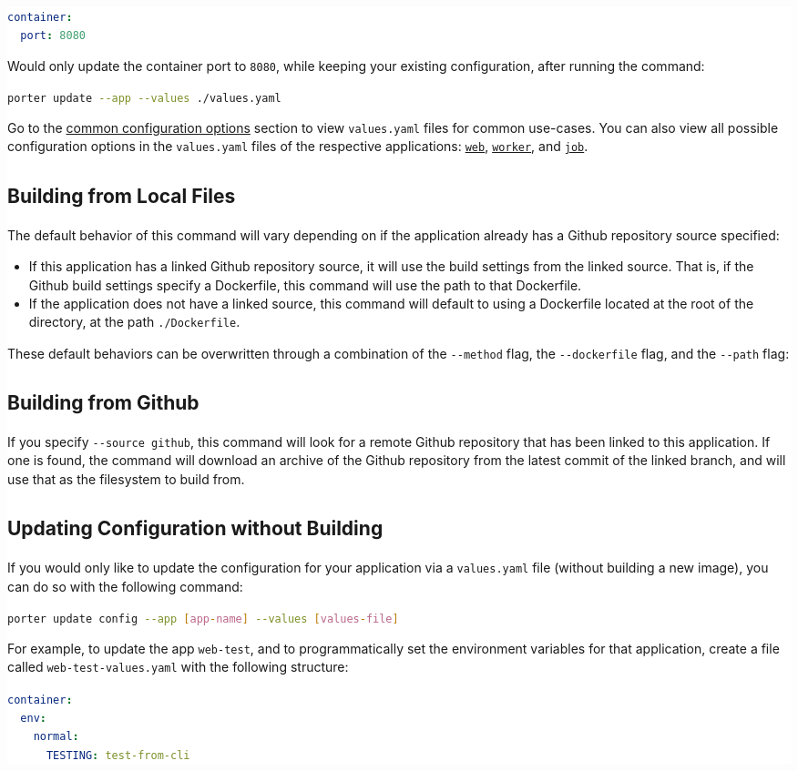 ```yaml
container:
  port: 8080
```

Would only update the container port to `8080`, while keeping your existing configuration, after running the command: 

```sh
porter update --app --values ./values.yaml
```

Go to the [common configuration options](#common-configuration-options) section to view `values.yaml` files for common use-cases. You can also view all possible configuration options in the `values.yaml` files of the respective applications: [`web`](https://github.com/karagatandev/porter-charts/blob/master/applications/web/values.yaml), [`worker`](https://github.com/karagatandev/porter-charts/blob/master/applications/worker/values.yaml), and [`job`](https://github.com/karagatandev/porter-charts/blob/master/applications/job/values.yaml).

## Building from Local Files 

The default behavior of this command will vary depending on if the application already has a Github repository source specified:
- If this application has a linked Github repository source, it will use the build settings from the linked source. That is, if the Github build settings specify a Dockerfile, this command will use the path to that Dockerfile. 
- If the application does not have a linked source, this command will default to using a Dockerfile located at the root of the directory, at the path `./Dockerfile`. 

 These default behaviors can be overwritten through a combination of the `--method` flag, the `--dockerfile` flag, and the `--path` flag:

## Building from Github 

If you specify `--source github`, this command will look for a remote Github repository that has been linked to this application. If one is found, the command will download an archive of the Github repository from the latest commit of the linked branch, and will use that as the filesystem to build from. 

## Updating Configuration without Building

If you would only like to update the configuration for your application via a `values.yaml` file (without building a new image), you can do so with the following command:

```sh
porter update config --app [app-name] --values [values-file]
```

For example, to update the app `web-test`, and to programmatically set the environment variables for that application, create a file called `web-test-values.yaml` with the following structure:

```yaml
container:
  env:
    normal:
      TESTING: test-from-cli
```
